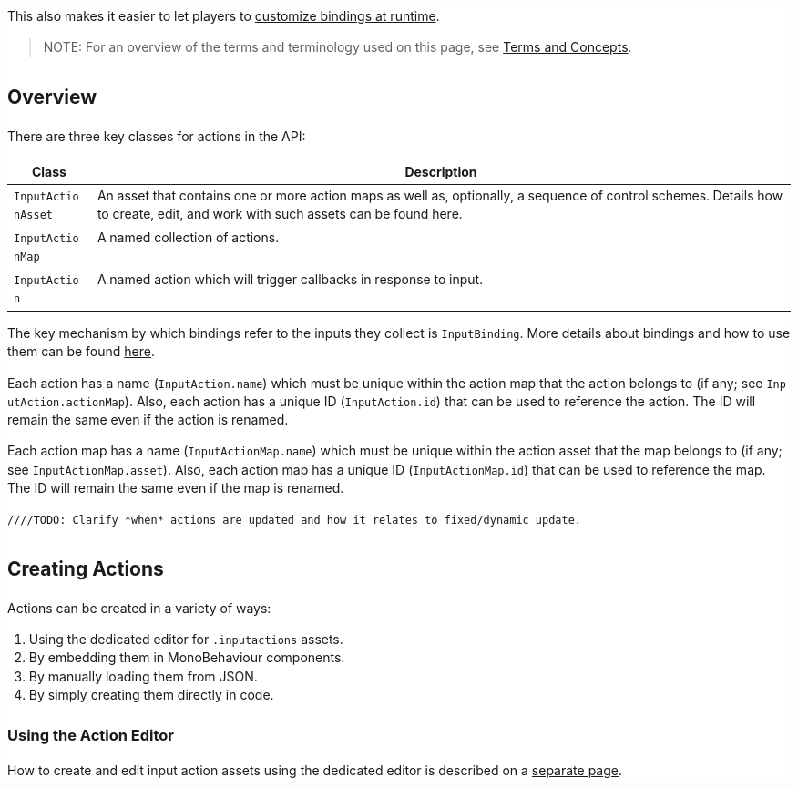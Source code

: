This also makes it easier to let players to [customize bindings at runtime](ActionBindings.md#runtime-rebinding).

>NOTE: For an overview of the terms and terminology used on this page, see [Terms and Concepts](#terms-and-concepts).

## Overview

There are three key classes for actions in the API:

|Class|Description|
|-----|-----------|
|`InputActionAsset`|An asset that contains one or more action maps as well as, optionally, a sequence of control schemes. Details how to create, edit, and work with such assets can be found [here](ActionAssets.md).|
|`InputActionMap`|A named collection of actions.|
|`InputAction`|A named action which will trigger callbacks in response to input.|

The key mechanism by which bindings refer to the inputs they collect is `InputBinding`. More details about bindings and how to use them can be found [here](ActionBindings.md).

Each action has a name (`InputAction.name`) which must be unique within the action map that the action belongs to (if any; see `InputAction.actionMap`). Also, each action has a unique ID (`InputAction.id`) that can be used to reference the action. The ID will remain the same even if the action is renamed.

Each action map has a name (`InputActionMap.name`) which must be unique within the action asset that the map belongs to (if any; see `InputActionMap.asset`). Also, each action map has a unique ID (`InputActionMap.id`) that can be used to reference the map. The ID will remain the same even if the map is renamed.

    ////TODO: Clarify *when* actions are updated and how it relates to fixed/dynamic update.

## Creating Actions

Actions can be created in a variety of ways:

1. Using the dedicated editor for `.inputactions` assets.
2. By embedding them in MonoBehaviour components.
3. By manually loading them from JSON.
4. By simply creating them directly in code.

### Using the Action Editor

How to create and edit input action assets using the dedicated editor is described on a [separate page](ActionEditor.md).
